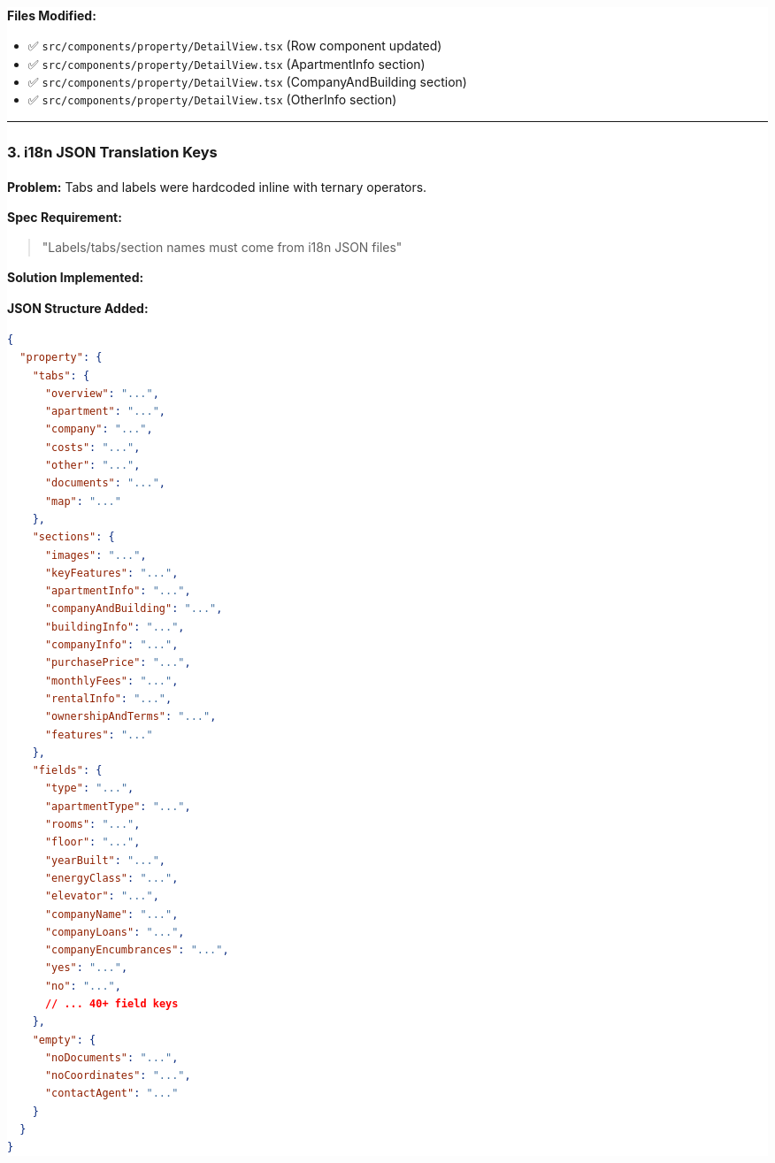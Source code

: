 **Files Modified:**
- ✅ `src/components/property/DetailView.tsx` (Row component updated)
- ✅ `src/components/property/DetailView.tsx` (ApartmentInfo section)
- ✅ `src/components/property/DetailView.tsx` (CompanyAndBuilding section)
- ✅ `src/components/property/DetailView.tsx` (OtherInfo section)

---

### 3. i18n JSON Translation Keys

**Problem:** Tabs and labels were hardcoded inline with ternary operators.

**Spec Requirement:**
> "Labels/tabs/section names must come from i18n JSON files"

**Solution Implemented:**

**JSON Structure Added:**
```json
{
  "property": {
    "tabs": {
      "overview": "...",
      "apartment": "...",
      "company": "...",
      "costs": "...",
      "other": "...",
      "documents": "...",
      "map": "..."
    },
    "sections": {
      "images": "...",
      "keyFeatures": "...",
      "apartmentInfo": "...",
      "companyAndBuilding": "...",
      "buildingInfo": "...",
      "companyInfo": "...",
      "purchasePrice": "...",
      "monthlyFees": "...",
      "rentalInfo": "...",
      "ownershipAndTerms": "...",
      "features": "..."
    },
    "fields": {
      "type": "...",
      "apartmentType": "...",
      "rooms": "...",
      "floor": "...",
      "yearBuilt": "...",
      "energyClass": "...",
      "elevator": "...",
      "companyName": "...",
      "companyLoans": "...",
      "companyEncumbrances": "...",
      "yes": "...",
      "no": "...",
      // ... 40+ field keys
    },
    "empty": {
      "noDocuments": "...",
      "noCoordinates": "...",
      "contactAgent": "..."
    }
  }
}
```